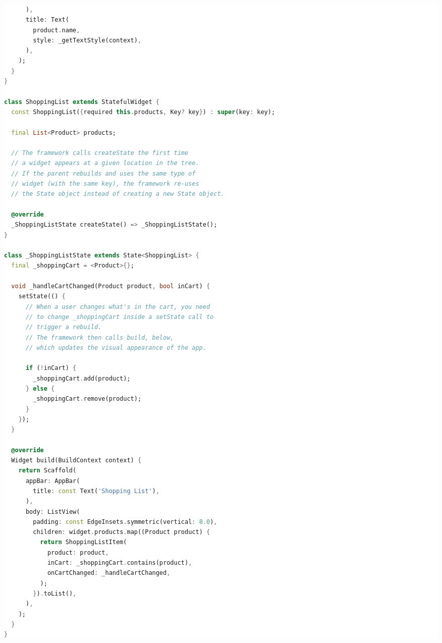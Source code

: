 ```dart
      ),
      title: Text(
        product.name,
        style: _getTextStyle(context),
      ),
    );
  }
}

class ShoppingList extends StatefulWidget {
  const ShoppingList({required this.products, Key? key}) : super(key: key);

  final List<Product> products;

  // The framework calls createState the first time
  // a widget appears at a given location in the tree.
  // If the parent rebuilds and uses the same type of
  // widget (with the same key), the framework re-uses
  // the State object instead of creating a new State object.

  @override
  _ShoppingListState createState() => _ShoppingListState();
}

class _ShoppingListState extends State<ShoppingList> {
  final _shoppingCart = <Product>{};

  void _handleCartChanged(Product product, bool inCart) {
    setState(() {
      // When a user changes what's in the cart, you need
      // to change _shoppingCart inside a setState call to
      // trigger a rebuild.
      // The framework then calls build, below,
      // which updates the visual appearance of the app.

      if (!inCart) {
        _shoppingCart.add(product);
      } else {
        _shoppingCart.remove(product);
      }
    });
  }

  @override
  Widget build(BuildContext context) {
    return Scaffold(
      appBar: AppBar(
        title: const Text('Shopping List'),
      ),
      body: ListView(
        padding: const EdgeInsets.symmetric(vertical: 8.0),
        children: widget.products.map((Product product) {
          return ShoppingListItem(
            product: product,
            inCart: _shoppingCart.contains(product),
            onCartChanged: _handleCartChanged,
          );
        }).toList(),
      ),
    );
  }
}

```
